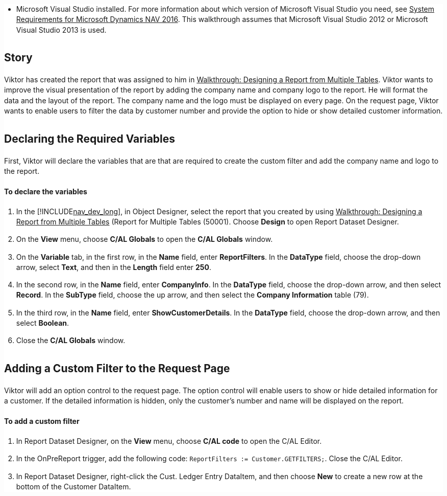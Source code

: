 -   Microsoft Visual Studio installed. For more information about which version of Microsoft Visual Studio you need, see [System Requirements for Microsoft Dynamics NAV 2016](System-Requirements-for-Microsoft-Dynamics-NAV-2016.md). This walkthrough assumes that Microsoft Visual Studio 2012 or Microsoft Visual Studio 2013 is used.  
  
## Story  
 Viktor has created the report that was assigned to him in [Walkthrough: Designing a Report from Multiple Tables](../Topic/Walkthrough:%20Designing%20a%20Report%20from%20Multiple%20Tables.md). Viktor wants to improve the visual presentation of the report by adding the company name and company logo to the report. He will format the data and the layout of the report. The company name and the logo must be displayed on every page. On the request page, Viktor wants to enable users to filter the data by customer number and provide the option to hide or show detailed customer information.  
  
## Declaring the Required Variables  
 First, Viktor will declare the variables that are that are required to create the custom filter and add the company name and logo to the report.  
  
#### To declare the variables  
  
1.  In the [!INCLUDE[nav_dev_long](includes/nav_dev_long_md.md)], in Object Designer, select the report that you created by using [Walkthrough: Designing a Report from Multiple Tables](../Topic/Walkthrough:%20Designing%20a%20Report%20from%20Multiple%20Tables.md) \(Report for Multiple Tables \(50001\). Choose **Design** to open Report Dataset Designer.  
  
2.  On the **View** menu, choose **C\/AL Globals** to open the **C\/AL Globals** window.  
  
3.  On the **Variable** tab, in the first row, in the **Name** field, enter **ReportFilters**. In the **DataType** field, choose the drop\-down arrow, select **Text**, and then in the **Length** field enter **250**.  
  
4.  In the second row, in the **Name** field, enter **CompanyInfo**. In the **DataType** field, choose the drop\-down arrow, and then select **Record**. In the **SubType** field, choose the up arrow, and then select the **Company Information** table \(79\).  
  
5.  In the third row, in the **Name** field, enter **ShowCustomerDetails**. In the **DataType** field, choose the drop\-down arrow, and then select **Boolean**.  
  
6.  Close the **C\/AL Globals** window.  
  
## Adding a Custom Filter to the Request Page  
 Viktor will add an option control to the request page. The option control will enable users to show or hide detailed information for a customer. If the detailed information is hidden, only the customer’s number and name will be displayed on the report.  
  
#### To add a custom filter  
  
1.  In Report Dataset Designer, on the **View** menu, choose **C\/AL code** to open the C\/AL Editor.  
  
2.  In the OnPreReport trigger, add the following code: `ReportFilters := Customer.GETFILTERS;`. Close the C\/AL Editor.  
  
3.  In Report Dataset Designer, right\-click the Cust. Ledger Entry DataItem, and then choose **New** to create a new row at the bottom of the Customer DataItem.  
  